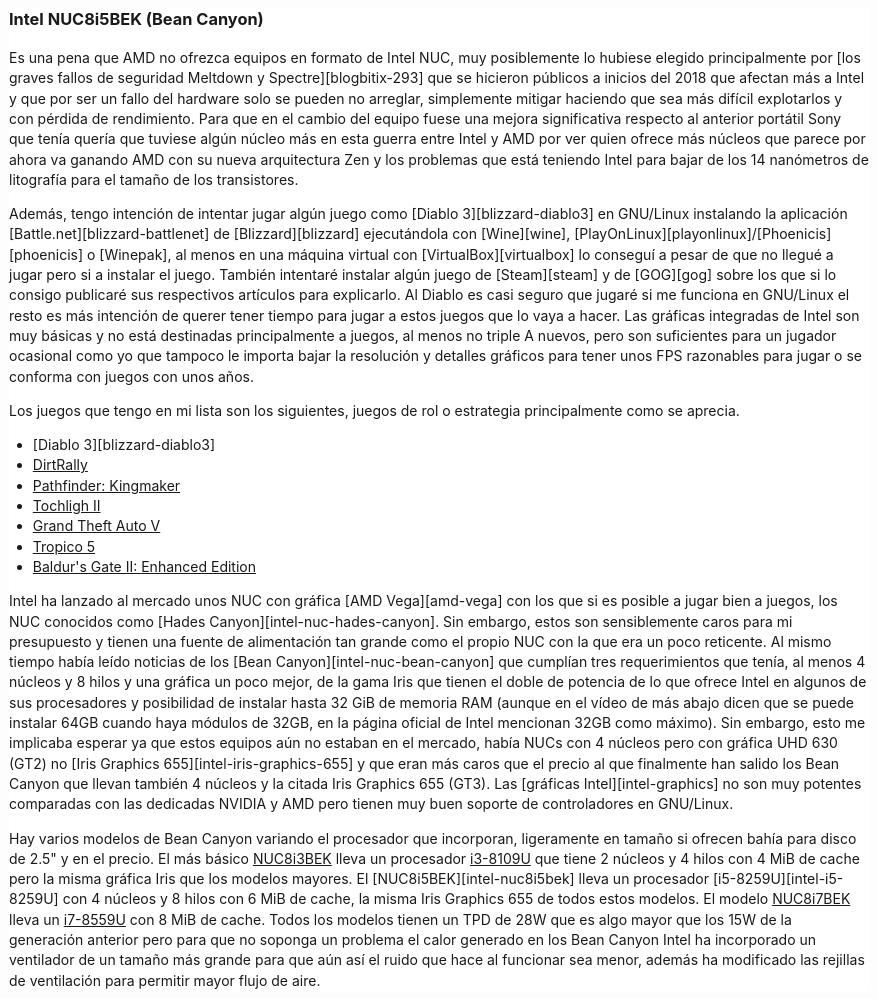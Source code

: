 ### Intel NUC8i5BEK (Bean Canyon)

Es una pena que AMD no ofrezca equipos en formato de Intel NUC, muy posiblemente lo hubiese elegido principalmente por [los graves fallos de seguridad Meltdown y Spectre][blogbitix-293] que se hicieron públicos a inicios del 2018 que afectan más a Intel y que por ser un fallo del hardware solo se pueden no arreglar, simplemente mitigar haciendo que sea más difícil explotarlos y con pérdida de rendimiento. Para que en el cambio del equipo fuese una mejora significativa respecto al anterior portátil Sony que tenía quería que tuviese algún núcleo más en esta guerra entre Intel y AMD por ver quien ofrece más núcleos que parece por ahora va ganando AMD con su nueva arquitectura Zen y los problemas que está teniendo Intel para bajar de los 14 nanómetros de litografía para el tamaño de los transistores.

Además, tengo intención de intentar jugar algún juego como [Diablo 3][blizzard-diablo3] en GNU/Linux instalando la aplicación [Battle.net][blizzard-battlenet] de [Blizzard][blizzard] ejecutándola con [Wine][wine], [PlayOnLinux][playonlinux]/[Phoenicis][phoenicis] o [Winepak], al menos en una máquina virtual con [VirtualBox][virtualbox] lo conseguí a pesar de que no llegué a jugar pero si a instalar el juego. También intentaré instalar algún juego de [Steam][steam] y de [GOG][gog] sobre los que si lo consigo publicaré sus respectivos artículos para explicarlo. Al Diablo es casi seguro que jugaré si me funciona en GNU/Linux el resto es más intención de querer tener tiempo para jugar a estos juegos que lo vaya a hacer. Las gráficas integradas de Intel son muy básicas y no está destinadas principalmente a juegos, al menos no triple A nuevos, pero son suficientes para un jugador ocasional como yo que tampoco le importa bajar la resolución y detalles gráficos para tener unos FPS razonables para jugar o se conforma con juegos con unos años.

Los juegos que tengo en mi lista son los siguientes, juegos de rol o estrategia principalmente como se aprecia.

* [Diablo 3][blizzard-diablo3]
* [DirtRally](https://store.steampowered.com/app/310560/DiRT_Rally/)
* [Pathfinder: Kingmaker](https://store.steampowered.com/app/640820/Pathfinder_Kingmaker/)
* [Tochligh II](https://www.gog.com/game/torchlight_ii)
* [Grand Theft Auto V](https://store.steampowered.com/app/271590/Grand_Theft_Auto_V/)
* [Tropico 5](https://store.steampowered.com/app/245620/Tropico_5/)
* [Baldur's Gate II: Enhanced Edition](https://store.steampowered.com/app/257350/Baldurs_Gate_II_Enhanced_Edition/)

Intel ha lanzado al mercado unos NUC con gráfica [AMD Vega][amd-vega] con los que si es posible a jugar bien a juegos, los NUC conocidos como [Hades Canyon][intel-nuc-hades-canyon]. Sin embargo, estos son sensiblemente caros para mi presupuesto y tienen una fuente de alimentación tan grande como el propio NUC con la que era un poco reticente. Al mismo tiempo había leído noticias de los [Bean Canyon][intel-nuc-bean-canyon] que cumplían tres requerimientos que tenía, al menos 4 núcleos y 8 hilos y una gráfica un poco mejor, de la gama Iris que tienen el doble de potencia de lo que ofrece Intel en algunos de sus procesadores y posibilidad de instalar hasta 32 GiB de memoria RAM (aunque en el vídeo de más abajo dicen que se puede instalar 64GB cuando haya módulos de 32GB, en la página oficial de Intel mencionan 32GB como máximo). Sin embargo, esto me implicaba esperar ya que estos equipos aún no estaban en el mercado, había NUCs con 4 núcleos pero con gráfica UHD 630 (GT2) no [Iris Graphics 655][intel-iris-graphics-655] y que eran más caros que el precio al que finalmente han salido los Bean Canyon que llevan también 4 núcleos y la citada Iris Graphics 655 (GT3). Las [gráficas Intel][intel-graphics] no son muy potentes comparadas con las dedicadas NVIDIA y AMD pero tienen muy buen soporte de controladores en GNU/Linux.

Hay varios modelos de Bean Canyon variando el procesador que incorporan, ligeramente en tamaño si ofrecen bahía para disco de 2.5" y en el precio. El más básico [NUC8i3BEK](https://www.intel.com/content/www/us/en/products/boards-kits/nuc/kits/nuc8i3bek.html) lleva un procesador [i3-8109U](https://www.intel.com/content/www/us/en/products/processors/core/i3-processors/i3-8109u.html) que tiene 2 núcleos y 4 hilos con 4 MiB de cache pero la misma gráfica Iris que los modelos mayores. El [NUC8i5BEK][intel-nuc8i5bek] lleva un procesador [i5-8259U][intel-i5-8259U] con 4 núcleos y 8 hilos con 6 MiB de cache, la misma Iris Graphics 655 de todos estos modelos. El modelo [NUC8i7BEK](https://www.intel.com/content/www/us/en/products/boards-kits/nuc/kits/nuc8i7beh.html) lleva un [i7-8559U](https://ark.intel.com/products/137979/Intel-Core-i7-8559U-Processor-8M-Cache-up-to-4-50-GHz-) con 8 MiB de cache. Todos los modelos tienen un TPD de 28W que es algo mayor que los 15W de la generación anterior pero para que no soponga un problema el calor generado en los Bean Canyon Intel ha incorporado un ventilador de un tamaño más grande para que aún así el ruido que hace al funcionar sea menor, además ha modificado las rejillas de ventilación para permitir mayor flujo de aire.
